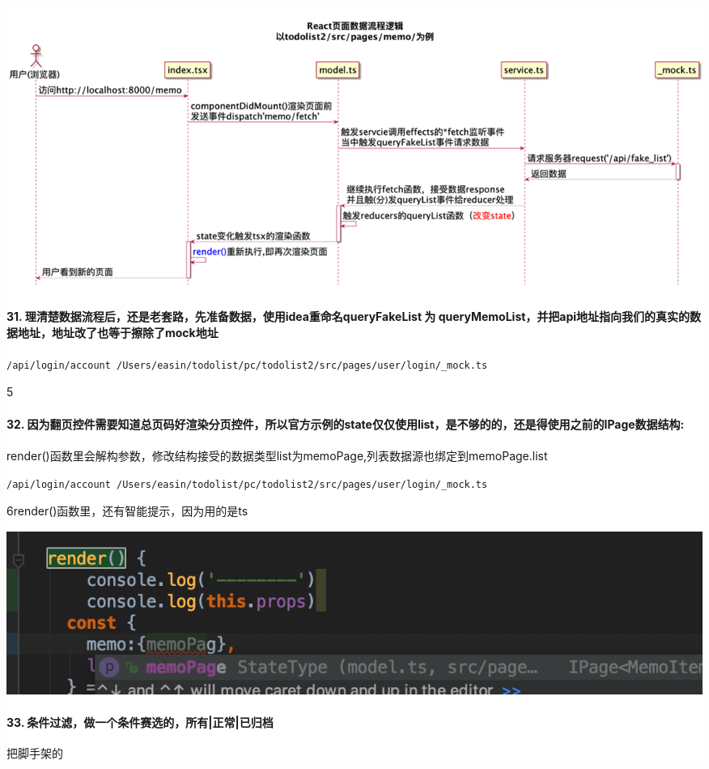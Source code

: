 ![xxxxx](./images/图片-6.png)

#### 31. 理清楚数据流程后，还是老套路，先准备数据，使用idea重命名queryFakeList 为 queryMemoList，并把api地址指向我们的真实的数据地址，地址改了也等于擦除了mock地址

```sh
/api/login/account /Users/easin/todolist/pc/todolist2/src/pages/user/login/_mock.ts
```
5

#### 32. 因为翻页控件需要知道总页码好渲染分页控件，所以官方示例的state仅仅使用list，是不够的的，还是得使用之前的IPage数据结构:

render()函数里会解构参数，修改结构接受的数据类型list为memoPage,列表数据源也绑定到memoPage.list

```sh
/api/login/account /Users/easin/todolist/pc/todolist2/src/pages/user/login/_mock.ts
```
6render()函数里，还有智能提示，因为用的是ts

![xxxxx](./images/图片-7.png)

#### 33. 条件过滤，做一个条件赛选的，所有|正常|已归档

把脚手架的
